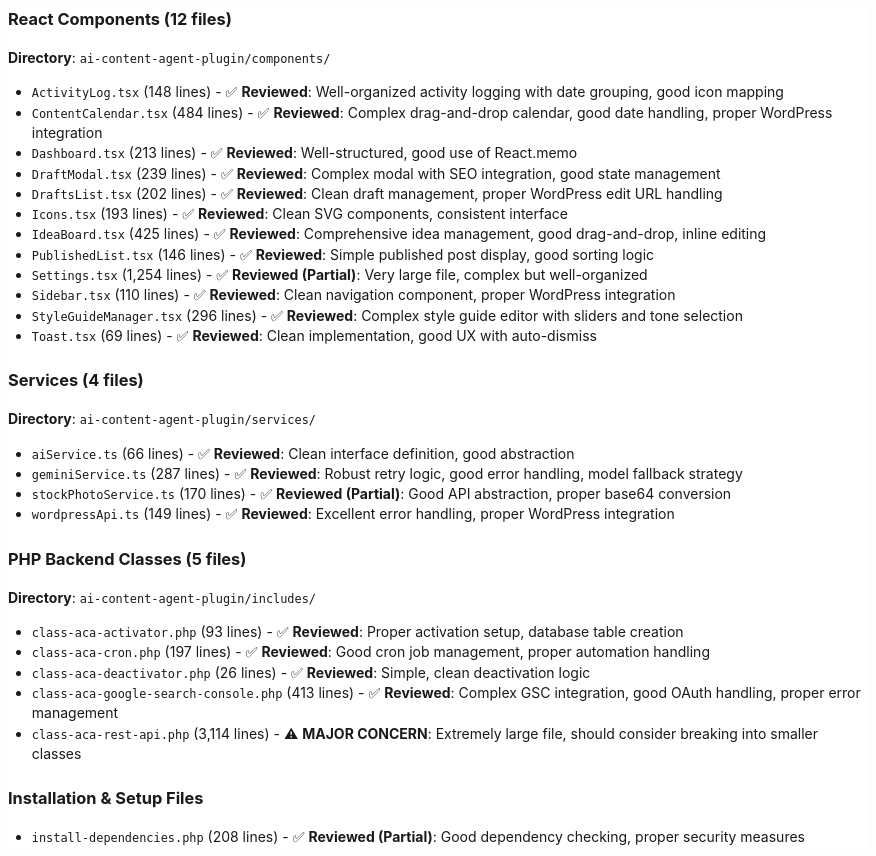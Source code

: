 ### React Components (12 files)
**Directory**: `ai-content-agent-plugin/components/`
- `ActivityLog.tsx` (148 lines) - ✅ **Reviewed**: Well-organized activity logging with date grouping, good icon mapping
- `ContentCalendar.tsx` (484 lines) - ✅ **Reviewed**: Complex drag-and-drop calendar, good date handling, proper WordPress integration
- `Dashboard.tsx` (213 lines) - ✅ **Reviewed**: Well-structured, good use of React.memo
- `DraftModal.tsx` (239 lines) - ✅ **Reviewed**: Complex modal with SEO integration, good state management
- `DraftsList.tsx` (202 lines) - ✅ **Reviewed**: Clean draft management, proper WordPress edit URL handling
- `Icons.tsx` (193 lines) - ✅ **Reviewed**: Clean SVG components, consistent interface
- `IdeaBoard.tsx` (425 lines) - ✅ **Reviewed**: Comprehensive idea management, good drag-and-drop, inline editing
- `PublishedList.tsx` (146 lines) - ✅ **Reviewed**: Simple published post display, good sorting logic
- `Settings.tsx` (1,254 lines) - ✅ **Reviewed (Partial)**: Very large file, complex but well-organized
- `Sidebar.tsx` (110 lines) - ✅ **Reviewed**: Clean navigation component, proper WordPress integration
- `StyleGuideManager.tsx` (296 lines) - ✅ **Reviewed**: Complex style guide editor with sliders and tone selection
- `Toast.tsx` (69 lines) - ✅ **Reviewed**: Clean implementation, good UX with auto-dismiss

### Services (4 files)
**Directory**: `ai-content-agent-plugin/services/`
- `aiService.ts` (66 lines) - ✅ **Reviewed**: Clean interface definition, good abstraction
- `geminiService.ts` (287 lines) - ✅ **Reviewed**: Robust retry logic, good error handling, model fallback strategy
- `stockPhotoService.ts` (170 lines) - ✅ **Reviewed (Partial)**: Good API abstraction, proper base64 conversion
- `wordpressApi.ts` (149 lines) - ✅ **Reviewed**: Excellent error handling, proper WordPress integration

### PHP Backend Classes (5 files)
**Directory**: `ai-content-agent-plugin/includes/`
- `class-aca-activator.php` (93 lines) - ✅ **Reviewed**: Proper activation setup, database table creation
- `class-aca-cron.php` (197 lines) - ✅ **Reviewed**: Good cron job management, proper automation handling
- `class-aca-deactivator.php` (26 lines) - ✅ **Reviewed**: Simple, clean deactivation logic
- `class-aca-google-search-console.php` (413 lines) - ✅ **Reviewed**: Complex GSC integration, good OAuth handling, proper error management
- `class-aca-rest-api.php` (3,114 lines) - ⚠️ **MAJOR CONCERN**: Extremely large file, should consider breaking into smaller classes

### Installation & Setup Files
- `install-dependencies.php` (208 lines) - ✅ **Reviewed (Partial)**: Good dependency checking, proper security measures
